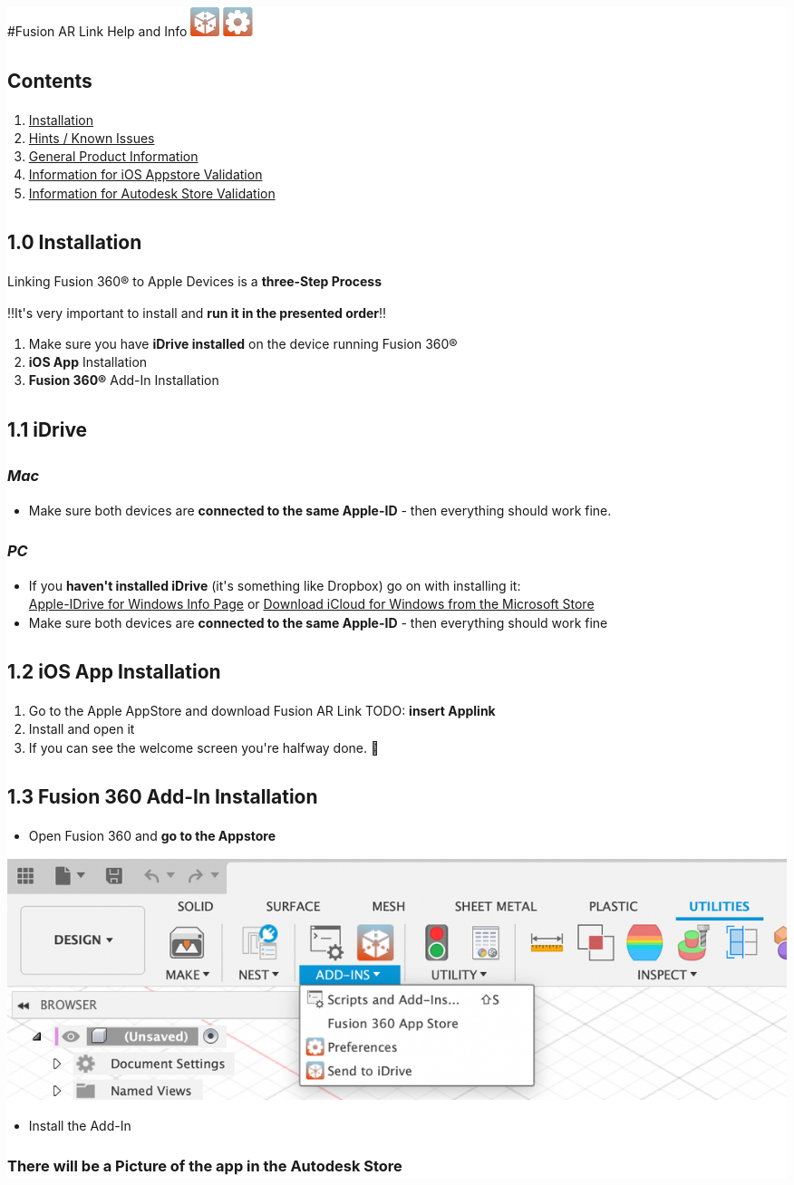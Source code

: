 
#Fusion AR Link Help and Info ![Alt Image Text][Link_Icon] ![Alt Image Text][Preferences_Icon] 

[Link_Icon]: pictures/32x32Link.png 

[Preferences_Icon]: pictures/32x32Pref.png 
[locate_ADD-IN]: pictures/locate_ADD-IN.png 
[find_Fusion_App_Store]: pictures/find_Fusion_App_Store.png

## Contents 
1. [Installation](#Installation)  
2. [Hints / Known Issues ](#Hints)  
3. [General Product Information](#GenInfo) 
4. [Information for iOS Appstore Validation](#iOSAppstore_Val)  
5. [Information for Autodesk Store Validation](#AutodeskstoreVal) 

## 1.0 <a name="Installation"></a> Installation

Linking Fusion 360® to Apple Devices is a **three-Step Process**  

‼️It's very important to install and **run it in the presented order**‼️

1. Make sure you have **iDrive installed** on the device running Fusion 360®  
2. **iOS App** Installation
3. **Fusion 360®** Add-In Installation

## 1.1 iDrive

### _Mac_ 
* Make sure both devices are **connected to the same Apple-ID** - then everything should work fine. 
 
### _PC_
* If you **haven't installed iDrive** (it's something like Dropbox) go on with installing it:  
[Apple-IDrive for Windows Info Page](https://support.apple.com/en-us/HT204283 "Title") or [Download iCloud for Windows from the Microsoft Store](https://www.microsoft.com/store/apps/9PKTQ5699M62 "Title")
* Make sure both devices are **connected to the same Apple-ID** - then everything should work fine  

## 1.2 iOS App Installation 

1. Go to the Apple AppStore and download Fusion AR Link TODO: **insert Applink**
2. Install and open it 
3. If you can see the welcome screen you're halfway done. 👏

## 1.3 Fusion 360 Add-In Installation

* 	Open Fusion 360 and **go to the Appstore** 

![Alt Image Text][locate_ADD-IN] 


* 	Install the Add-In
### There will be a Picture of the app in the Autodesk Store


[Sucess_Info]: pictures/Sucess_Info.png 
[Sucess_NoInternet]: pictures/Sucess_NoInternet.png 
[SetPath]: pictures/SetPath.png 
[FailureInfo]: pictures/FailureInfo.png 
[FolderAlreadySet]: pictures/FolderAlreadySet.png 